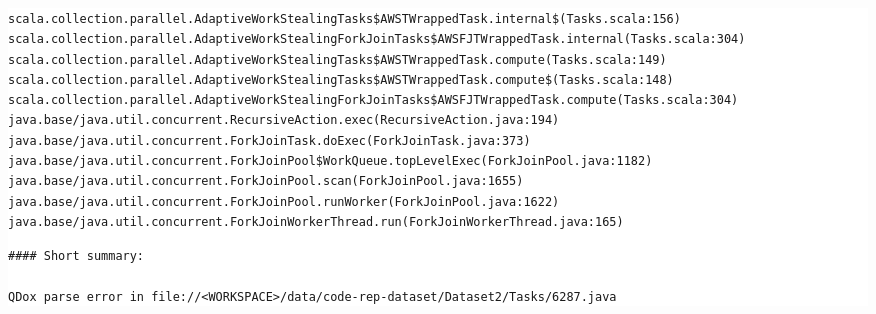 	scala.collection.parallel.AdaptiveWorkStealingTasks$AWSTWrappedTask.internal$(Tasks.scala:156)
	scala.collection.parallel.AdaptiveWorkStealingForkJoinTasks$AWSFJTWrappedTask.internal(Tasks.scala:304)
	scala.collection.parallel.AdaptiveWorkStealingTasks$AWSTWrappedTask.compute(Tasks.scala:149)
	scala.collection.parallel.AdaptiveWorkStealingTasks$AWSTWrappedTask.compute$(Tasks.scala:148)
	scala.collection.parallel.AdaptiveWorkStealingForkJoinTasks$AWSFJTWrappedTask.compute(Tasks.scala:304)
	java.base/java.util.concurrent.RecursiveAction.exec(RecursiveAction.java:194)
	java.base/java.util.concurrent.ForkJoinTask.doExec(ForkJoinTask.java:373)
	java.base/java.util.concurrent.ForkJoinPool$WorkQueue.topLevelExec(ForkJoinPool.java:1182)
	java.base/java.util.concurrent.ForkJoinPool.scan(ForkJoinPool.java:1655)
	java.base/java.util.concurrent.ForkJoinPool.runWorker(ForkJoinPool.java:1622)
	java.base/java.util.concurrent.ForkJoinWorkerThread.run(ForkJoinWorkerThread.java:165)
```
#### Short summary: 

QDox parse error in file://<WORKSPACE>/data/code-rep-dataset/Dataset2/Tasks/6287.java